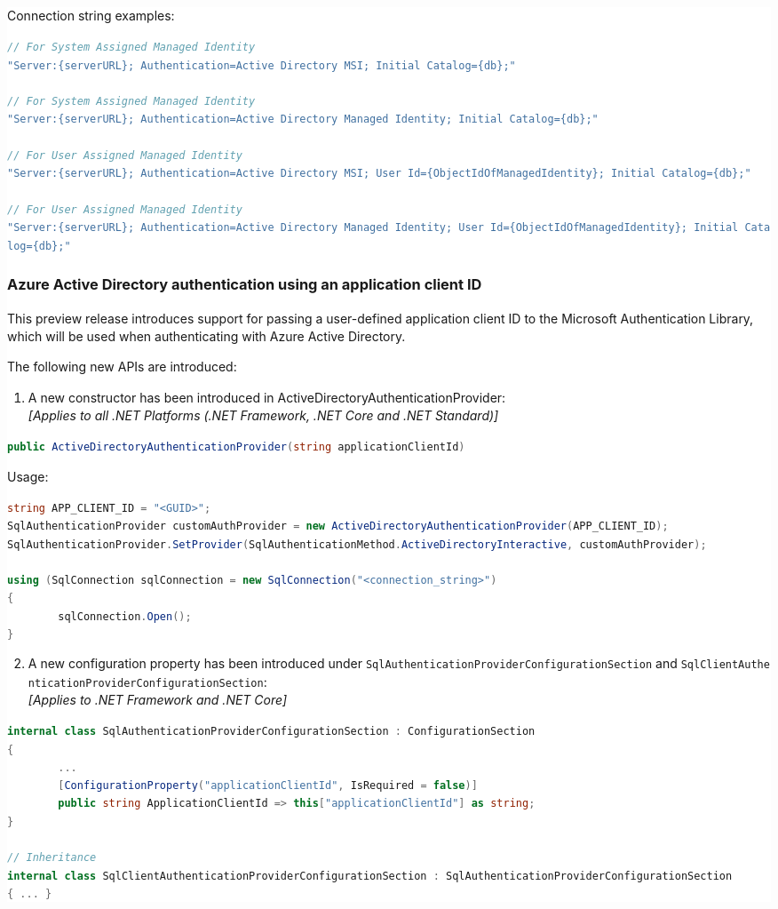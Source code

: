 Connection string examples:

```cs
// For System Assigned Managed Identity
"Server:{serverURL}; Authentication=Active Directory MSI; Initial Catalog={db};"

// For System Assigned Managed Identity
"Server:{serverURL}; Authentication=Active Directory Managed Identity; Initial Catalog={db};"

// For User Assigned Managed Identity
"Server:{serverURL}; Authentication=Active Directory MSI; User Id={ObjectIdOfManagedIdentity}; Initial Catalog={db};"

// For User Assigned Managed Identity
"Server:{serverURL}; Authentication=Active Directory Managed Identity; User Id={ObjectIdOfManagedIdentity}; Initial Catalog={db};"
```


### Azure Active Directory authentication using an application client ID
This preview release introduces support for passing a user-defined application client ID to the Microsoft Authentication Library, which will be used when authenticating with Azure Active Directory.

The following new APIs are introduced:

1. A new constructor has been introduced in ActiveDirectoryAuthenticationProvider:\
_[Applies to all .NET Platforms (.NET Framework, .NET Core and .NET Standard)]_

```csharp
public ActiveDirectoryAuthenticationProvider(string applicationClientId)
```

Usage:
```csharp
string APP_CLIENT_ID = "<GUID>";
SqlAuthenticationProvider customAuthProvider = new ActiveDirectoryAuthenticationProvider(APP_CLIENT_ID);
SqlAuthenticationProvider.SetProvider(SqlAuthenticationMethod.ActiveDirectoryInteractive, customAuthProvider);

using (SqlConnection sqlConnection = new SqlConnection("<connection_string>")
{
		sqlConnection.Open();
}
```

2. A new configuration property has been introduced under `SqlAuthenticationProviderConfigurationSection` and `SqlClientAuthenticationProviderConfigurationSection`:\
_[Applies to .NET Framework and .NET Core]_

```csharp
internal class SqlAuthenticationProviderConfigurationSection : ConfigurationSection
{
		...
		[ConfigurationProperty("applicationClientId", IsRequired = false)]
		public string ApplicationClientId => this["applicationClientId"] as string;
}

// Inheritance
internal class SqlClientAuthenticationProviderConfigurationSection : SqlAuthenticationProviderConfigurationSection 
{ ... }
```
